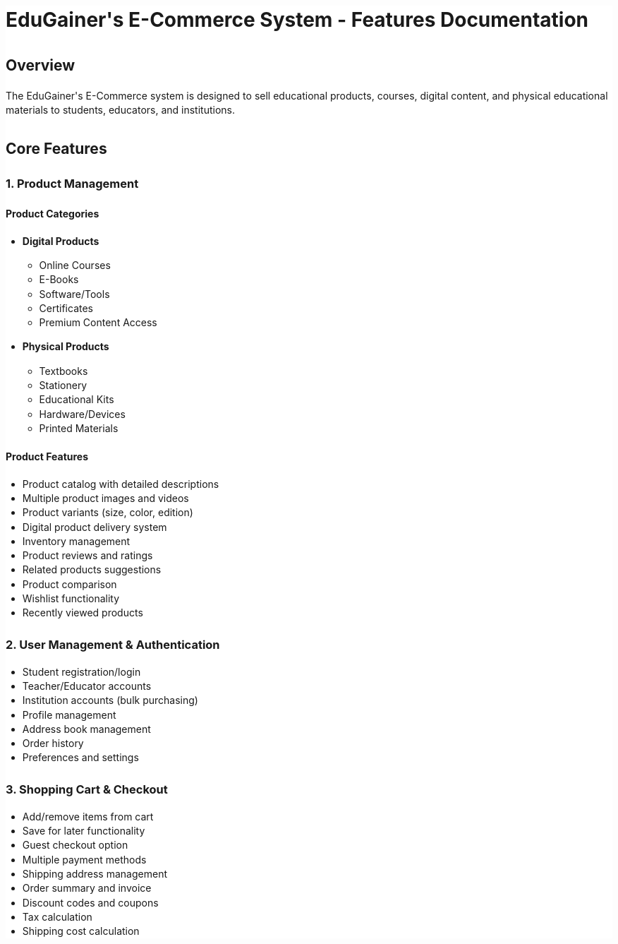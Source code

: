 # EduGainer's E-Commerce System - Features Documentation

## Overview
The EduGainer's E-Commerce system is designed to sell educational products, courses, digital content, and physical educational materials to students, educators, and institutions.

## Core Features

### 1. Product Management
#### Product Categories
- **Digital Products**
  - Online Courses
  - E-Books
  - Software/Tools
  - Certificates
  - Premium Content Access
  
- **Physical Products**
  - Textbooks
  - Stationery
  - Educational Kits
  - Hardware/Devices
  - Printed Materials

#### Product Features
- Product catalog with detailed descriptions
- Multiple product images and videos
- Product variants (size, color, edition)
- Digital product delivery system
- Inventory management
- Product reviews and ratings
- Related products suggestions
- Product comparison
- Wishlist functionality
- Recently viewed products

### 2. User Management & Authentication
- Student registration/login
- Teacher/Educator accounts
- Institution accounts (bulk purchasing)
- Profile management
- Address book management
- Order history
- Preferences and settings

### 3. Shopping Cart & Checkout
- Add/remove items from cart
- Save for later functionality
- Guest checkout option
- Multiple payment methods
- Shipping address management
- Order summary and invoice
- Discount codes and coupons
- Tax calculation
- Shipping cost calculation
